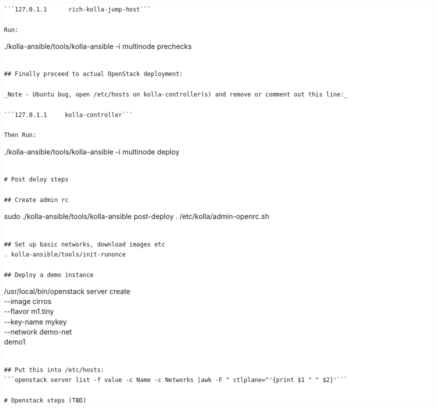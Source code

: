 ```
```127.0.1.1      rich-kolla-jump-host```

Run:

```
./kolla-ansible/tools/kolla-ansible -i multinode prechecks
```

## Finally proceed to actual OpenStack deployment:

_Note - Ubuntu bug, open /etc/hosts on kolla-controller(s) and remove or comment out this line:_

```127.0.1.1     kolla-controller```

Then Run:

```
./kolla-ansible/tools/kolla-ansible -i multinode deploy
```

# Post deloy steps

## Create admin rc
```
sudo ./kolla-ansible/tools/kolla-ansible post-deploy
. /etc/kolla/admin-openrc.sh
```

## Set up basic networks, download images etc
. kolla-ansible/tools/init-runonce

## Deploy a demo instance
```
/usr/local/bin/openstack server create \
    --image cirros \
    --flavor m1.tiny \
    --key-name mykey \
    --network demo-net \
    demo1
```

## Put this into /etc/hosts:
```openstack server list -f value -c Name -c Networks |awk -F " ctlplane="'{print $1 " " $2}'```

# Openstack steps (TBD)
